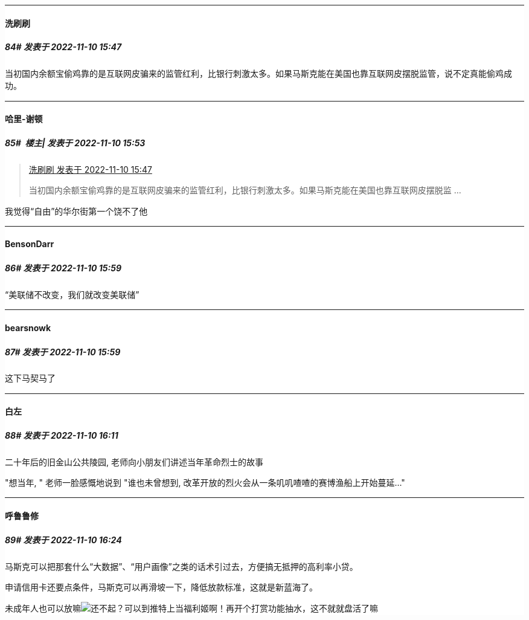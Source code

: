 *****

####  洗刷刷  
##### 84#       发表于 2022-11-10 15:47

当初国内余额宝偷鸡靠的是互联网皮骗来的监管红利，比银行刺激太多。如果马斯克能在美国也靠互联网皮摆脱监管，说不定真能偷鸡成功。



*****

####  哈里-谢顿  
##### 85#         楼主| 发表于 2022-11-10 15:53

<blockquote><a href="httphttps://bbs.saraba1st.com/2b/forum.php?mod=redirect&amp;goto=findpost&amp;pid=58371016&amp;ptid=2104196" target="_blank">洗刷刷 发表于 2022-11-10 15:47</a>

当初国内余额宝偷鸡靠的是互联网皮骗来的监管红利，比银行刺激太多。如果马斯克能在美国也靠互联网皮摆脱监 ...</blockquote>
我觉得“自由”的华尔街第一个饶不了他

*****

####  BensonDarr  
##### 86#       发表于 2022-11-10 15:59

“美联储不改变，我们就改变美联储”

*****

####  bearsnowk  
##### 87#       发表于 2022-11-10 15:59

这下马契马了



*****

####  白左  
##### 88#       发表于 2022-11-10 16:11

二十年后的旧金山公共陵园, 老师向小朋友们讲述当年革命烈士的故事

"想当年, " 老师一脸感慨地说到 "谁也未曾想到, 改革开放的烈火会从一条叽叽喳喳的赛博渔船上开始蔓延..."



*****

####  呼鲁鲁修  
##### 89#       发表于 2022-11-10 16:24

马斯克可以把那套什么“大数据”、“用户画像”之类的话术引过去，方便搞无抵押的高利率小贷。

申请信用卡还要点条件，马斯克可以再滑坡一下，降低放款标准，这就是新蓝海了。

未成年人也可以放嘛<img src="https://static.saraba1st.com/image/smiley/face2017/037.png" referrerpolicy="no-referrer">还不起？可以到推特上当福利姬啊！再开个打赏功能抽水，这不就就盘活了嘛
